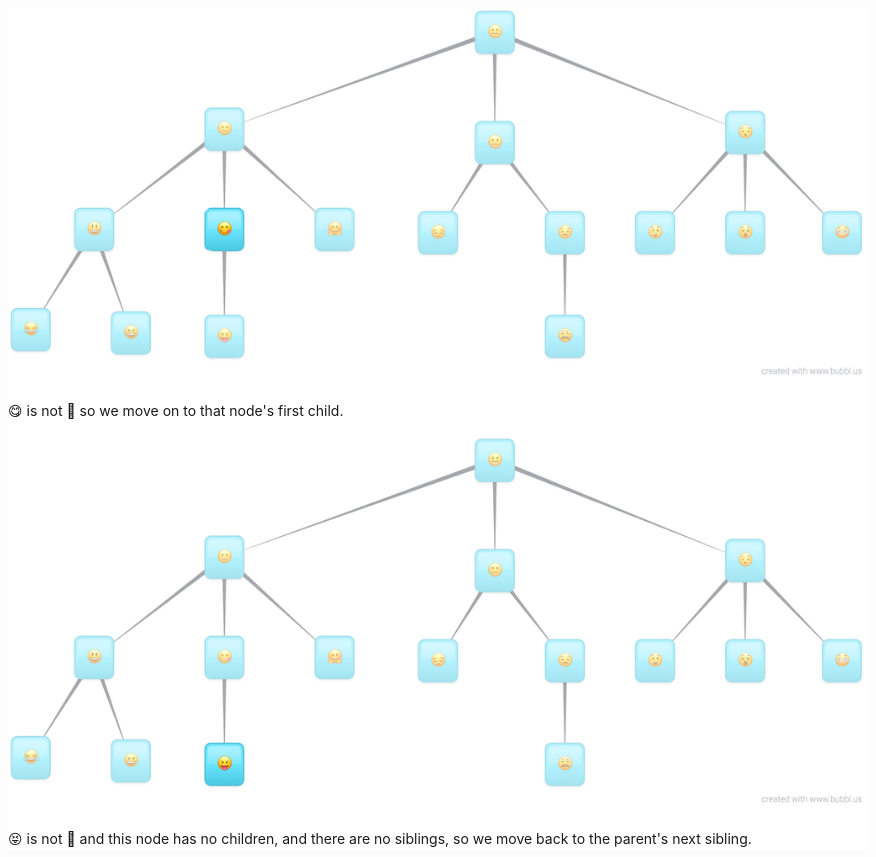 ![](2021-11-12-15-50-32.png)

😋 is not 🤗 so we move on to that node's first child.

![](2021-11-12-15-50-46.png)

😝 is not 🤗 and this node has no children, and there are no siblings, so we move back to the parent's next sibling.
